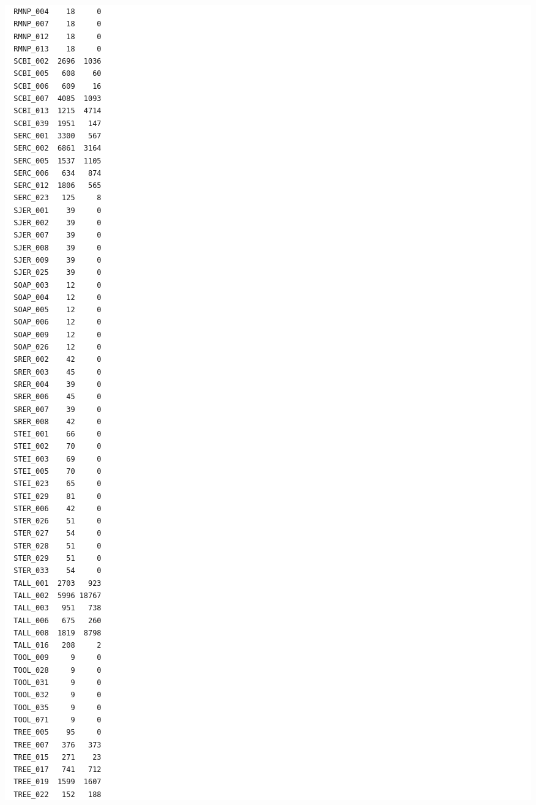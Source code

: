       RMNP_004    18     0
      RMNP_007    18     0
      RMNP_012    18     0
      RMNP_013    18     0
      SCBI_002  2696  1036
      SCBI_005   608    60
      SCBI_006   609    16
      SCBI_007  4085  1093
      SCBI_013  1215  4714
      SCBI_039  1951   147
      SERC_001  3300   567
      SERC_002  6861  3164
      SERC_005  1537  1105
      SERC_006   634   874
      SERC_012  1806   565
      SERC_023   125     8
      SJER_001    39     0
      SJER_002    39     0
      SJER_007    39     0
      SJER_008    39     0
      SJER_009    39     0
      SJER_025    39     0
      SOAP_003    12     0
      SOAP_004    12     0
      SOAP_005    12     0
      SOAP_006    12     0
      SOAP_009    12     0
      SOAP_026    12     0
      SRER_002    42     0
      SRER_003    45     0
      SRER_004    39     0
      SRER_006    45     0
      SRER_007    39     0
      SRER_008    42     0
      STEI_001    66     0
      STEI_002    70     0
      STEI_003    69     0
      STEI_005    70     0
      STEI_023    65     0
      STEI_029    81     0
      STER_006    42     0
      STER_026    51     0
      STER_027    54     0
      STER_028    51     0
      STER_029    51     0
      STER_033    54     0
      TALL_001  2703   923
      TALL_002  5996 18767
      TALL_003   951   738
      TALL_006   675   260
      TALL_008  1819  8798
      TALL_016   208     2
      TOOL_009     9     0
      TOOL_028     9     0
      TOOL_031     9     0
      TOOL_032     9     0
      TOOL_035     9     0
      TOOL_071     9     0
      TREE_005    95     0
      TREE_007   376   373
      TREE_015   271    23
      TREE_017   741   712
      TREE_019  1599  1607
      TREE_022   152   188